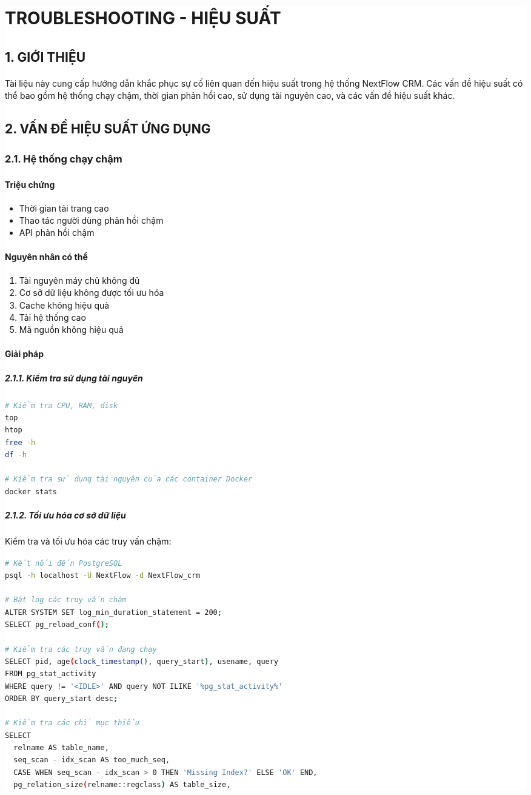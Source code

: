 # TROUBLESHOOTING - HIỆU SUẤT

## 1. GIỚI THIỆU

Tài liệu này cung cấp hướng dẫn khắc phục sự cố liên quan đến hiệu suất trong hệ thống NextFlow CRM. Các vấn đề hiệu suất có thể bao gồm hệ thống chạy chậm, thời gian phản hồi cao, sử dụng tài nguyên cao, và các vấn đề hiệu suất khác.

## 2. VẤN ĐỀ HIỆU SUẤT ỨNG DỤNG

### 2.1. Hệ thống chạy chậm

#### Triệu chứng
- Thời gian tải trang cao
- Thao tác người dùng phản hồi chậm
- API phản hồi chậm

#### Nguyên nhân có thể
1. Tài nguyên máy chủ không đủ
2. Cơ sở dữ liệu không được tối ưu hóa
3. Cache không hiệu quả
4. Tải hệ thống cao
5. Mã nguồn không hiệu quả

#### Giải pháp

##### 2.1.1. Kiểm tra sử dụng tài nguyên

```bash
# Kiểm tra CPU, RAM, disk
top
htop
free -h
df -h

# Kiểm tra sử dụng tài nguyên của các container Docker
docker stats
```

##### 2.1.2. Tối ưu hóa cơ sở dữ liệu

Kiểm tra và tối ưu hóa các truy vấn chậm:

```bash
# Kết nối đến PostgreSQL
psql -h localhost -U NextFlow -d NextFlow_crm

# Bật log các truy vấn chậm
ALTER SYSTEM SET log_min_duration_statement = 200;
SELECT pg_reload_conf();

# Kiểm tra các truy vấn đang chạy
SELECT pid, age(clock_timestamp(), query_start), usename, query
FROM pg_stat_activity
WHERE query != '<IDLE>' AND query NOT ILIKE '%pg_stat_activity%'
ORDER BY query_start desc;

# Kiểm tra các chỉ mục thiếu
SELECT
  relname AS table_name,
  seq_scan - idx_scan AS too_much_seq,
  CASE WHEN seq_scan - idx_scan > 0 THEN 'Missing Index?' ELSE 'OK' END,
  pg_relation_size(relname::regclass) AS table_size,
```